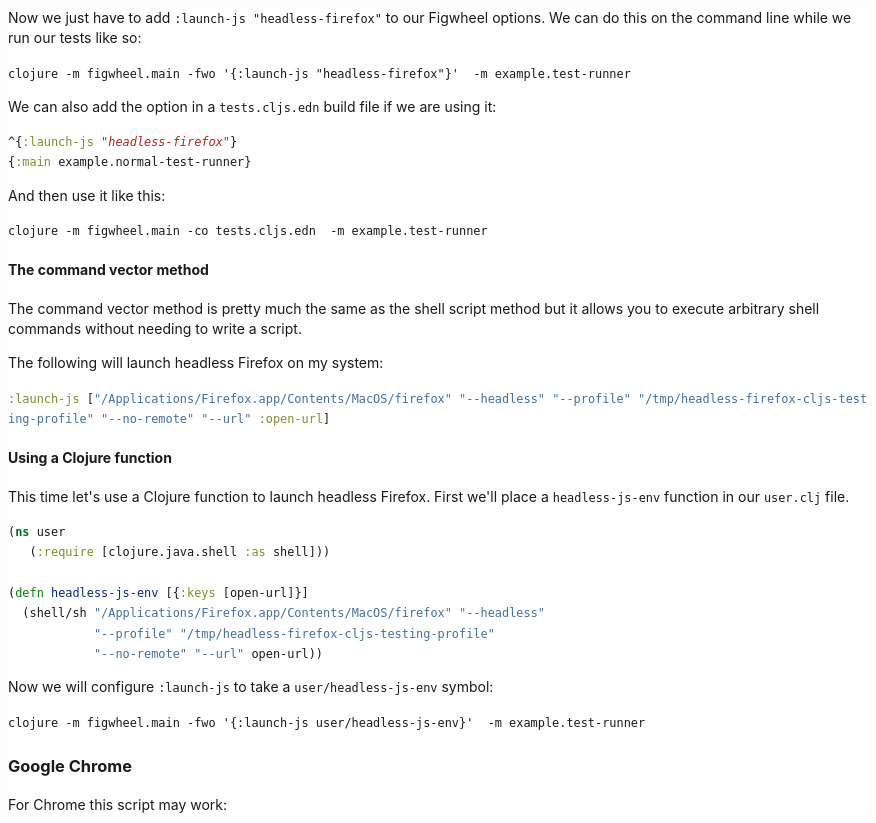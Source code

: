 Now we just have to add `:launch-js "headless-firefox"` to our
Figwheel options. We can do this on the command line while we run our
tests like so:

```shell
clojure -m figwheel.main -fwo '{:launch-js "headless-firefox"}'  -m example.test-runner
```

We can also add the option in a `tests.cljs.edn` build file if we are using it:

```clojure
^{:launch-js "headless-firefox"}
{:main example.normal-test-runner}
```

And then use it like this:

```shell
clojure -m figwheel.main -co tests.cljs.edn  -m example.test-runner
```


#### The command vector method

The command vector method is pretty much the same as the shell script
method but it allows you to execute arbitrary shell commands without
needing to write a script.

The following will launch headless Firefox on my system:

```clojure
:launch-js ["/Applications/Firefox.app/Contents/MacOS/firefox" "--headless" "--profile" "/tmp/headless-firefox-cljs-testing-profile" "--no-remote" "--url" :open-url]
```

#### Using a Clojure function

This time let's use a Clojure function to launch headless Firefox. First
we'll place a `headless-js-env` function in our `user.clj` file.

```clojure
(ns user
   (:require [clojure.java.shell :as shell]))

(defn headless-js-env [{:keys [open-url]}]
  (shell/sh "/Applications/Firefox.app/Contents/MacOS/firefox" "--headless" 
            "--profile" "/tmp/headless-firefox-cljs-testing-profile" 
			"--no-remote" "--url" open-url))
```

Now we will configure `:launch-js` to take a `user/headless-js-env` symbol:


```shell
clojure -m figwheel.main -fwo '{:launch-js user/headless-js-env}'  -m example.test-runner
```

### Google Chrome

For Chrome this script may work:


[cljs-test-display]: https://github.com/bhauman/cljs-test-display
[auto-testing]: ../config-options#auto-testing
[extra-main-files]: ../config-options#extra-main-files
[launch-js]: ../config-options#launch-js
[cljs-testing]: https://clojurescript.org/tools/testing
